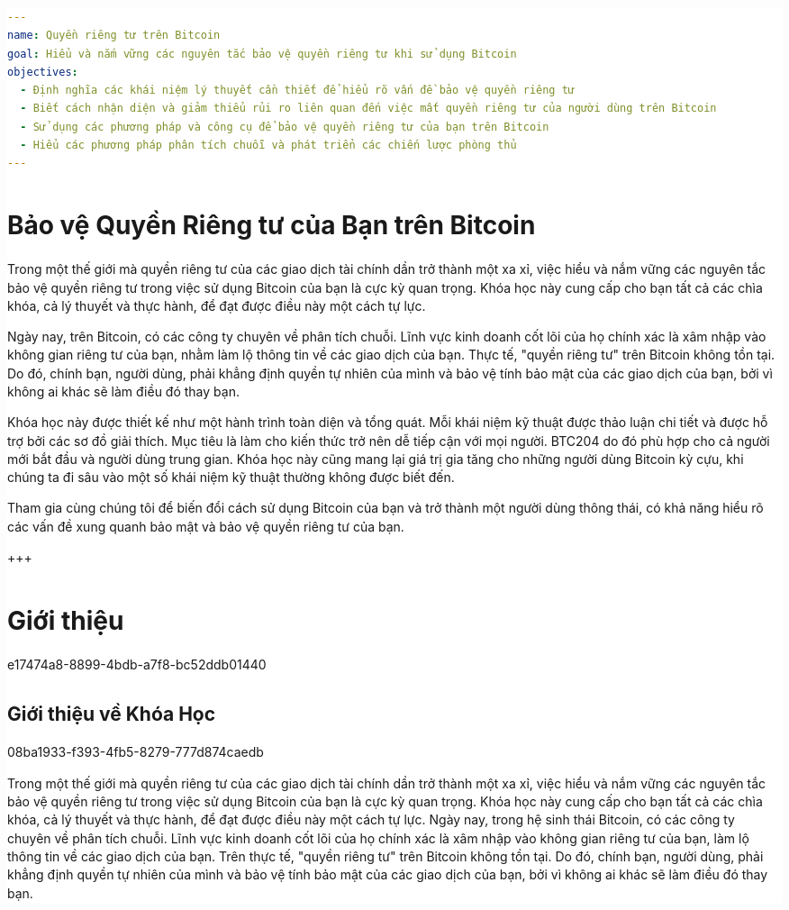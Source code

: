 ```yaml
---
name: Quyền riêng tư trên Bitcoin
goal: Hiểu và nắm vững các nguyên tắc bảo vệ quyền riêng tư khi sử dụng Bitcoin
objectives:
  - Định nghĩa các khái niệm lý thuyết cần thiết để hiểu rõ vấn đề bảo vệ quyền riêng tư
  - Biết cách nhận diện và giảm thiểu rủi ro liên quan đến việc mất quyền riêng tư của người dùng trên Bitcoin
  - Sử dụng các phương pháp và công cụ để bảo vệ quyền riêng tư của bạn trên Bitcoin
  - Hiểu các phương pháp phân tích chuỗi và phát triển các chiến lược phòng thủ
---
```

# Bảo vệ Quyền Riêng tư của Bạn trên Bitcoin

Trong một thế giới mà quyền riêng tư của các giao dịch tài chính dần trở thành một xa xỉ, việc hiểu và nắm vững các nguyên tắc bảo vệ quyền riêng tư trong việc sử dụng Bitcoin của bạn là cực kỳ quan trọng. Khóa học này cung cấp cho bạn tất cả các chìa khóa, cả lý thuyết và thực hành, để đạt được điều này một cách tự lực.

Ngày nay, trên Bitcoin, có các công ty chuyên về phân tích chuỗi. Lĩnh vực kinh doanh cốt lõi của họ chính xác là xâm nhập vào không gian riêng tư của bạn, nhằm làm lộ thông tin về các giao dịch của bạn. Thực tế, "quyền riêng tư" trên Bitcoin không tồn tại. Do đó, chính bạn, người dùng, phải khẳng định quyền tự nhiên của mình và bảo vệ tính bảo mật của các giao dịch của bạn, bởi vì không ai khác sẽ làm điều đó thay bạn.

Khóa học này được thiết kế như một hành trình toàn diện và tổng quát. Mỗi khái niệm kỹ thuật được thảo luận chi tiết và được hỗ trợ bởi các sơ đồ giải thích. Mục tiêu là làm cho kiến thức trở nên dễ tiếp cận với mọi người. BTC204 do đó phù hợp cho cả người mới bắt đầu và người dùng trung gian. Khóa học này cũng mang lại giá trị gia tăng cho những người dùng Bitcoin kỳ cựu, khi chúng ta đi sâu vào một số khái niệm kỹ thuật thường không được biết đến.

Tham gia cùng chúng tôi để biến đổi cách sử dụng Bitcoin của bạn và trở thành một người dùng thông thái, có khả năng hiểu rõ các vấn đề xung quanh bảo mật và bảo vệ quyền riêng tư của bạn.

+++

# Giới thiệu
<partId>e17474a8-8899-4bdb-a7f8-bc52ddb01440</partId>

## Giới thiệu về Khóa Học
<chapterId>08ba1933-f393-4fb5-8279-777d874caedb</chapterId>

Trong một thế giới mà quyền riêng tư của các giao dịch tài chính dần trở thành một xa xỉ, việc hiểu và nắm vững các nguyên tắc bảo vệ quyền riêng tư trong việc sử dụng Bitcoin của bạn là cực kỳ quan trọng. Khóa học này cung cấp cho bạn tất cả các chìa khóa, cả lý thuyết và thực hành, để đạt được điều này một cách tự lực.
Ngày nay, trong hệ sinh thái Bitcoin, có các công ty chuyên về phân tích chuỗi. Lĩnh vực kinh doanh cốt lõi của họ chính xác là xâm nhập vào không gian riêng tư của bạn, làm lộ thông tin về các giao dịch của bạn. Trên thực tế, "quyền riêng tư" trên Bitcoin không tồn tại. Do đó, chính bạn, người dùng, phải khẳng định quyền tự nhiên của mình và bảo vệ tính bảo mật của các giao dịch của bạn, bởi vì không ai khác sẽ làm điều đó thay bạn.
